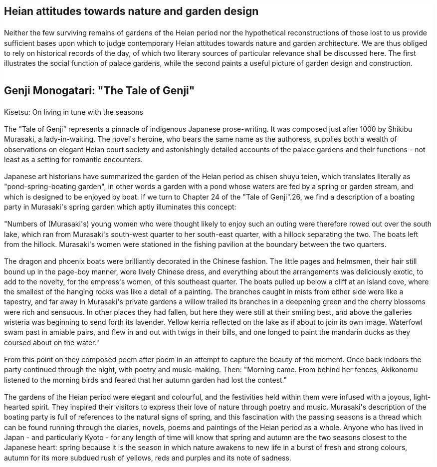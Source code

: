 ## Heian attitudes towards nature and garden design

Neither the few surviving remains of gardens of the Heian period nor the hypothetical reconstructions of those lost to us provide sufficient bases upon which to judge contemporary Heian attitudes towards nature and garden architecture. We are thus obliged to rely on historical records of the day, of which two literary sources of particular relevance shall be discussed here. The first illustrates the social function of palace gardens, while the second paints a useful picture of garden design and construction.

## Genji Monogatari: "The Tale of Genji"

Kisetsu: On living in tune with the seasons

The "Tale of Genji" represents a pinnacle of indigenous Japanese prose-writing. It was composed just after 1000 by Shikibu Murasaki, a lady-in-waiting. The novel's heroine, who bears the same name as the authoress, supplies both a wealth of observations on elegant Heian court society and astonishingly detailed accounts of the palace gardens and their functions - not least as a setting for romantic encounters.

Japanese art historians have summarized the garden of the Heian period as chisen shuyu teien, which translates literally as "pond-spring-boating garden", in other words a garden with a pond whose waters are
fed by a spring or garden stream, and which is designed to be enjoyed by boat. If we turn to Chapter 24 of the "Tale of Genji".26, we find a description of a boating party in Murasaki's spring garden which aptly illuminates this concept:

"Numbers of (Murasaki's) young women who were thought likely to enjoy such an outing were therefore rowed out over the south lake, which ran from Murasaki's south-west quarter to her south-east quarter, with a hillock separating the two. The boats left from the hillock. Murasaki's women were stationed in the fishing pavilion at the boundary between the two quarters.

The dragon and phoenix boats were brilliantly decorated in the Chinese fashion. The little pages and helmsmen, their hair still bound up in the page-boy manner, wore lively Chinese dress, and everything about the arrangements was deliciously exotic, to add to the novelty, for the empress's women, of this southeast quarter. The boats pulled up below a cliff at an island cove, where the smallest of the hanging rocks was like a detail of a painting. The branches caught in mists from either side were like a tapestry, and far away in Murasaki's private gardens a willow trailed its branches in a deepening green and the cherry blossoms were rich and sensuous. In other places they had fallen, but here they were still at their smiling best, and above the galleries wisteria was beginning to send forth its lavender. Yellow kerria reflected on the lake as if about to join its own image. Waterfowl swam past in amiable pairs, and flew in and out with twigs in their bills, and one longed to paint the mandarin ducks as they coursed about on the water."

From this point on they composed poem after poem in an attempt to capture the beauty of the moment. Once back indoors the party continued through the night, with poetry and music-making. Then: "Morning came. From behind her fences, Akikonomu listened to the morning birds and feared that her autumn garden had lost the contest."

The gardens of the Heian period were elegant and colourful, and the festivities held within them were infused with a joyous, light-hearted spirit. They inspired their visitors to express their love of nature through poetry and music. Murasaki's description of the boating party is full of references to the natural signs of spring, and this fascination with the passing seasons is a thread which can be found running through the diaries, novels, poems and paintings of the Heian period as a whole. Anyone who has lived in Japan - and particularly Kyoto - for any length of time will know that spring and autumn are the two seasons closest to the Japanese heart: spring because it is the season in which nature awakens to new life in a burst of fresh and strong colours, autumn for its more subdued rush of yellows, reds and purples and its note of sadness.
